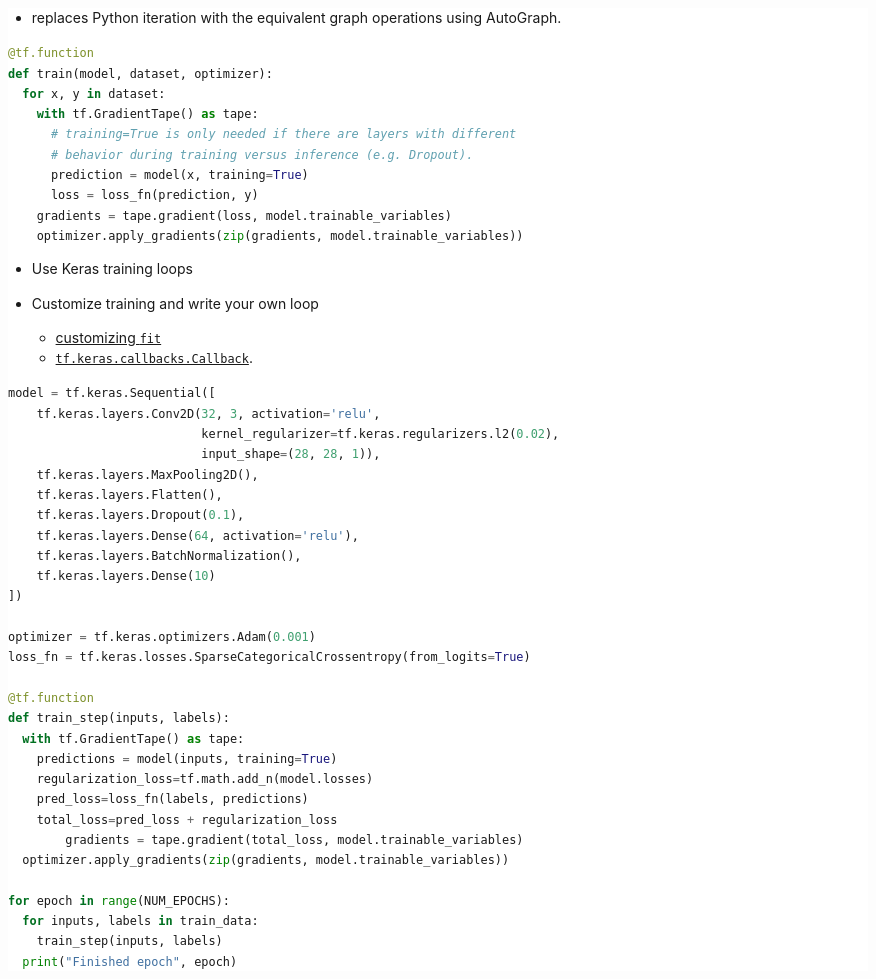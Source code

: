   * replaces Python iteration with the equivalent graph operations using AutoGraph.

```python
@tf.function
def train(model, dataset, optimizer):
  for x, y in dataset:
    with tf.GradientTape() as tape:
      # training=True is only needed if there are layers with different
      # behavior during training versus inference (e.g. Dropout).
      prediction = model(x, training=True)
      loss = loss_fn(prediction, y)
    gradients = tape.gradient(loss, model.trainable_variables)
    optimizer.apply_gradients(zip(gradients, model.trainable_variables))
```

* Use Keras training loops
* Customize training and write your own loop

  *  [customizing `fit`](https://www.tensorflow.org/guide/keras/customizing_what_happens_in_fit)
  * [`tf.keras.callbacks.Callback`](https://www.tensorflow.org/api_docs/python/tf/keras/callbacks/Callback).

```python
model = tf.keras.Sequential([
    tf.keras.layers.Conv2D(32, 3, activation='relu',
                           kernel_regularizer=tf.keras.regularizers.l2(0.02),
                           input_shape=(28, 28, 1)),
    tf.keras.layers.MaxPooling2D(),
    tf.keras.layers.Flatten(),
    tf.keras.layers.Dropout(0.1),
    tf.keras.layers.Dense(64, activation='relu'),
    tf.keras.layers.BatchNormalization(),
    tf.keras.layers.Dense(10)
])

optimizer = tf.keras.optimizers.Adam(0.001)
loss_fn = tf.keras.losses.SparseCategoricalCrossentropy(from_logits=True)

@tf.function
def train_step(inputs, labels):
  with tf.GradientTape() as tape:
    predictions = model(inputs, training=True)
    regularization_loss=tf.math.add_n(model.losses)
    pred_loss=loss_fn(labels, predictions)
    total_loss=pred_loss + regularization_loss
		gradients = tape.gradient(total_loss, model.trainable_variables)
  optimizer.apply_gradients(zip(gradients, model.trainable_variables))

for epoch in range(NUM_EPOCHS):
  for inputs, labels in train_data:
    train_step(inputs, labels)
  print("Finished epoch", epoch)
```
